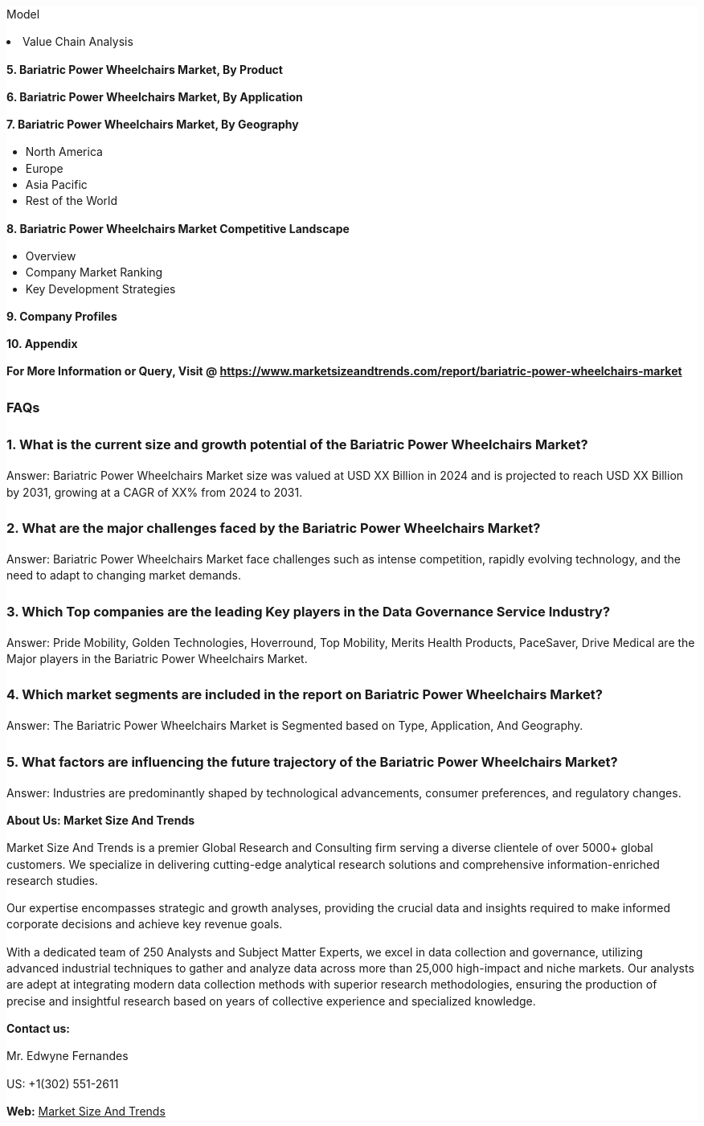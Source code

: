 Model</span></li><li><span class="">Value Chain Analysis</span></li></ul></div><div class="" data-test-id=""><p><strong><span class="">5. Bariatric Power Wheelchairs Market, By Product</span></strong></p></div><div class="" data-test-id=""><p><strong><span class="">6. Bariatric Power Wheelchairs Market, By Application</span></strong></p></div><div class="" data-test-id=""><p><strong><span class="">7. Bariatric Power Wheelchairs Market, By Geography</span></strong></p></div><div class="" data-test-id=""><ul><li><span class="">North America</span></li><li><span class="">Europe</span></li><li><span class="">Asia Pacific</span></li><li><span class="">Rest of the World</span></li></ul></div><div class="" data-test-id=""><p><strong><span class="">8. Bariatric Power Wheelchairs Market Competitive Landscape</span></strong></p></div><div class="" data-test-id=""><ul><li><span class="">Overview</span></li><li><span class="">Company Market Ranking</span></li><li><span class="">Key Development Strategies</span></li></ul></div><div class="" data-test-id=""><p><strong><span class="">9. Company Profiles</span></strong></p></div><div class="" data-test-id=""><p><strong><span class="">10. Appendix</span></strong></p></div><div class="" data-test-id=""><p><strong><span class="">For More Information or Query, Visit @ <a href="https://www.marketsizeandtrends.com/report/bariatric-power-wheelchairs-market" target="_blank">https://www.marketsizeandtrends.com/report/bariatric-power-wheelchairs-market</a></span></strong></p></div><div class="" data-test-id=""><div class="article-main__content" data-test-id="publishing-text-block"><h3><strong><span class="">FAQs</span></strong></h3></div><div class="article-main__content" data-test-id="publishing-text-block"><h3><span class="">1. What is the current size and growth potential of the Bariatric Power Wheelchairs Market?</span></h3></div><div class="article-main__content" data-test-id="publishing-text-block"><p><span class="font-[700]">Answer</span><span class="">: Bariatric Power Wheelchairs Market size was valued at USD XX Billion in 2024 and is projected to reach USD XX Billion by 2031, growing at a CAGR of XX% from 2024 to 2031.</span></p></div><div class="article-main__content" data-test-id="publishing-text-block"><h3><span class="">2. What are the major challenges faced by the Bariatric Power Wheelchairs Market?</span></h3></div><div class="article-main__content" data-test-id="publishing-text-block"><p><span class="font-[700]">Answer</span><span class="">: Bariatric Power Wheelchairs Market face challenges such as intense competition, rapidly evolving technology, and the need to adapt to changing market demands.</span></p></div><div class="article-main__content" data-test-id="publishing-text-block"><h3><span class="">3. Which Top companies are the leading Key players in the Data Governance Service Industry?</span></h3></div><div class="article-main__content" data-test-id="publishing-text-block"><p><span class="font-[700]">Answer</span><span class="">: Pride Mobility, Golden Technologies, Hoverround, Top Mobility, Merits Health Products, PaceSaver, Drive Medical are the Major players in the Bariatric Power Wheelchairs Market.</span></p></div><div class="article-main__content" data-test-id="publishing-text-block"><h3><span class="">4. Which market segments are included in the report on Bariatric Power Wheelchairs Market?</span></h3></div><div class="article-main__content" data-test-id="publishing-text-block"><p><span class="font-[700]">Answer</span><span class="">: The Bariatric Power Wheelchairs Market is Segmented based on Type, Application, And Geography.</span></p></div><div class="article-main__content" data-test-id="publishing-text-block"><h3><span class="">5. What factors are influencing the future trajectory of the Bariatric Power Wheelchairs Market?</span></h3></div><div class="article-main__content" data-test-id="publishing-text-block"><p><span class="font-[700]">Answer:</span><span class="">&nbsp;Industries are predominantly shaped by technological advancements, consumer preferences, and regulatory changes.</span></p></div><p><strong><span class="">About Us: Market Size And Trends</span></strong></p></div><div class="" data-test-id=""><p><span class="">Market Size And Trends is a premier Global Research and Consulting firm serving a diverse clientele of over 5000+ global customers. We specialize in delivering cutting-edge analytical research solutions and comprehensive information-enriched research studies.</span></p></div><div class="" data-test-id=""><p><span class="">Our expertise encompasses strategic and growth analyses, providing the crucial data and insights required to make informed corporate decisions and achieve key revenue goals.</span></p></div><div class="" data-test-id=""><p><span class="">With a dedicated team of 250 Analysts and Subject Matter Experts, we excel in data collection and governance, utilizing advanced industrial techniques to gather and analyze data across more than 25,000 high-impact and niche markets. Our analysts are adept at integrating modern data collection methods with superior research methodologies, ensuring the production of precise and insightful research based on years of collective experience and specialized knowledge.</span></p></div><div class="" data-test-id=""><p><strong><span class="">Contact us:</span></strong></p></div><div class="" data-test-id=""><p><span class="">Mr. Edwyne Fernandes</span></p></div><div class="" data-test-id=""><p><span class="">US: +1(302) 551-2611<br /></span></p><p><span class=""><strong>Web:</strong> <a href="https://www.marketsizeandtrends.com/" target="_blank">Market Size And Trends</a></span></p></div>
